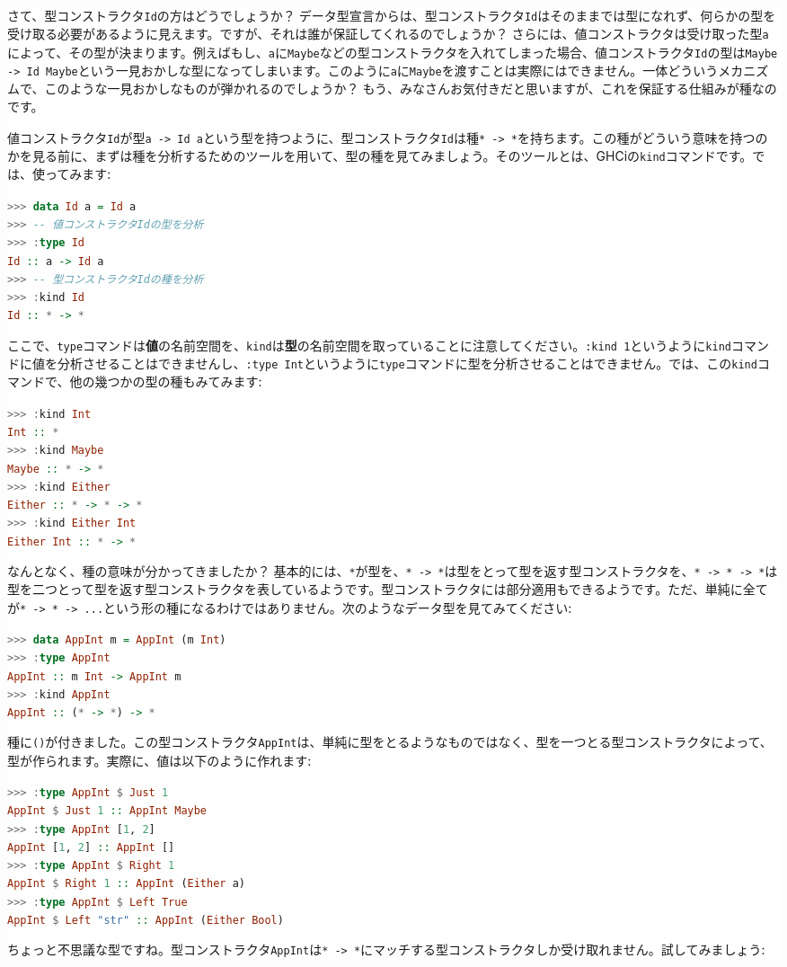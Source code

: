 さて、型コンストラクタ`Id`の方はどうでしょうか？ データ型宣言からは、型コンストラクタ`Id`はそのままでは型になれず、何らかの型を受け取る必要があるように見えます。ですが、それは誰が保証してくれるのでしょうか？ さらには、値コンストラクタは受け取った型`a`によって、その型が決まります。例えばもし、`a`に`Maybe`などの型コンストラクタを入れてしまった場合、値コンストラクタ`Id`の型は`Maybe -> Id Maybe`という一見おかしな型になってしまいます。このように`a`に`Maybe`を渡すことは実際にはできません。一体どういうメカニズムで、このような一見おかしなものが弾かれるのでしょうか？ もう、みなさんお気付きだと思いますが、これを保証する仕組みが種なのです。

値コンストラクタ`Id`が型`a -> Id a`という型を持つように、型コンストラクタ`Id`は種`* -> *`を持ちます。この種がどういう意味を持つのかを見る前に、まずは種を分析するためのツールを用いて、型の種を見てみましょう。そのツールとは、GHCiの`kind`コマンドです。では、使ってみます:

```haskell
>>> data Id a = Id a
>>> -- 値コンストラクタIdの型を分析
>>> :type Id
Id :: a -> Id a
>>> -- 型コンストラクタIdの種を分析
>>> :kind Id
Id :: * -> *
```

ここで、`type`コマンドは**値**の名前空間を、`kind`は**型**の名前空間を取っていることに注意してください。`:kind 1`というように`kind`コマンドに値を分析させることはできませんし、`:type Int`というように`type`コマンドに型を分析させることはできません。では、この`kind`コマンドで、他の幾つかの型の種もみてみます:

```haskell
>>> :kind Int
Int :: *
>>> :kind Maybe
Maybe :: * -> *
>>> :kind Either
Either :: * -> * -> *
>>> :kind Either Int
Either Int :: * -> *
```

なんとなく、種の意味が分かってきましたか？ 基本的には、`*`が型を、`* -> *`は型をとって型を返す型コンストラクタを、`* -> * -> *`は型を二つとって型を返す型コンストラクタを表しているようです。型コンストラクタには部分適用もできるようです。ただ、単純に全てが`* -> * -> ...`という形の種になるわけではありません。次のようなデータ型を見てみてください:

```haskell
>>> data AppInt m = AppInt (m Int)
>>> :type AppInt
AppInt :: m Int -> AppInt m
>>> :kind AppInt
AppInt :: (* -> *) -> *
```

種に`()`が付きました。この型コンストラクタ`AppInt`は、単純に型をとるようなものではなく、型を一つとる型コンストラクタによって、型が作られます。実際に、値は以下のように作れます:

```haskell
>>> :type AppInt $ Just 1
AppInt $ Just 1 :: AppInt Maybe
>>> :type AppInt [1, 2]
AppInt [1, 2] :: AppInt []
>>> :type AppInt $ Right 1
AppInt $ Right 1 :: AppInt (Either a)
>>> :type AppInt $ Left True
AppInt $ Left "str" :: AppInt (Either Bool)
```

ちょっと不思議な型ですね。型コンストラクタ`AppInt`は`* -> *`にマッチする型コンストラクタしか受け取れません。試してみましょう:


[^notice-type-data-c-name]: 名前を一緒にする風習がややこしいですが、Haskellはそういう文化があるので慣れるしかないですね
[^notice-type-constructor]: この型注釈上の`Id`は型コンストラクタであることに注意してください！
[^notice-data-constructor-kind]: データコンストラクタが値から構築されることを考えれば、当たり前ですね
[^information-part2]: 多分9月中に出す。きっとね！ 続きが気になる人は、期待しないで待っててください。
[part2-link]: 13-about-kind-system-part2.html